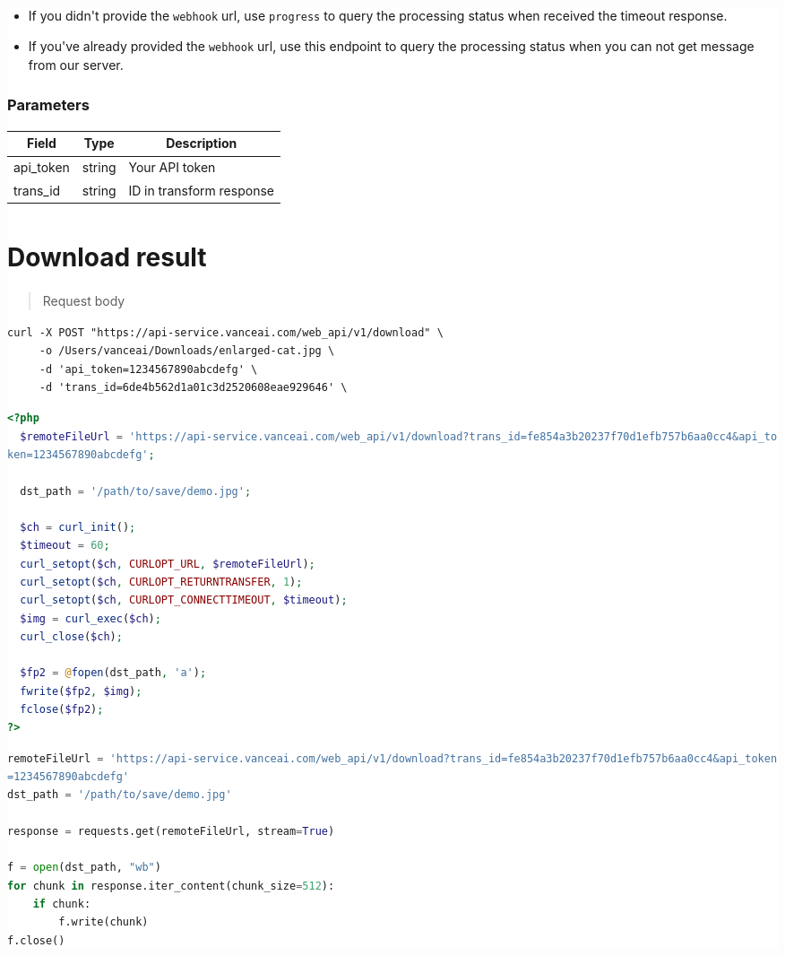 * If you didn't provide the `webhook` url, use `progress` to query the processing status when received the timeout response.

* If you've already provided the `webhook` url, use this endpoint to query the processing status when you can not get message from our server.

### Parameters

Field | Type | Description
----- | ---- | -----------
api_token | string | Your API token
trans_id | string | ID in transform response

# Download result

> Request body

```shell
curl -X POST "https://api-service.vanceai.com/web_api/v1/download" \
     -o /Users/vanceai/Downloads/enlarged-cat.jpg \
     -d 'api_token=1234567890abcdefg' \
     -d 'trans_id=6de4b562d1a01c3d2520608eae929646' \
```

```php
<?php
  $remoteFileUrl = 'https://api-service.vanceai.com/web_api/v1/download?trans_id=fe854a3b20237f70d1efb757b6aa0cc4&api_token=1234567890abcdefg';

  dst_path = '/path/to/save/demo.jpg';

  $ch = curl_init();
  $timeout = 60;
  curl_setopt($ch, CURLOPT_URL, $remoteFileUrl);
  curl_setopt($ch, CURLOPT_RETURNTRANSFER, 1);
  curl_setopt($ch, CURLOPT_CONNECTTIMEOUT, $timeout);
  $img = curl_exec($ch);
  curl_close($ch);

  $fp2 = @fopen(dst_path, 'a');
  fwrite($fp2, $img);
  fclose($fp2);
?>
```

```python
remoteFileUrl = 'https://api-service.vanceai.com/web_api/v1/download?trans_id=fe854a3b20237f70d1efb757b6aa0cc4&api_token=1234567890abcdefg'
dst_path = '/path/to/save/demo.jpg'

response = requests.get(remoteFileUrl, stream=True)

f = open(dst_path, "wb")
for chunk in response.iter_content(chunk_size=512):
    if chunk:
        f.write(chunk)
f.close()
```
